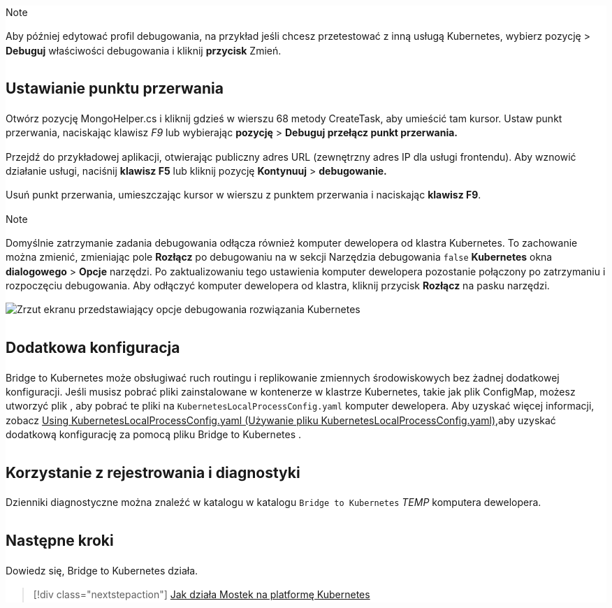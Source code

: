 > [!NOTE]
> Aby później edytować profil debugowania, na przykład jeśli chcesz przetestować z inną usługą Kubernetes, wybierz pozycję  >  **Debuguj** właściwości debugowania i kliknij **przycisk** Zmień.

## <a name="set-a-break-point"></a>Ustawianie punktu przerwania

Otwórz pozycję MongoHelper.cs i kliknij gdzieś w wierszu 68 metody CreateTask, aby umieścić tam kursor. Ustaw punkt przerwania, naciskając klawisz *F9* lub wybierając **pozycję**  >  **Debuguj przełącz punkt przerwania.**

Przejdź do przykładowej aplikacji, otwierając publiczny adres URL (zewnętrzny adres IP dla usługi frontendu). Aby wznowić działanie usługi, naciśnij **klawisz F5** lub kliknij pozycję **Kontynuuj**  >  **debugowanie.**

Usuń punkt przerwania, umieszczając kursor w wierszu z punktem przerwania i naciskając **klawisz F9**.

> [!NOTE]
> Domyślnie zatrzymanie zadania debugowania odłącza również komputer dewelopera od klastra Kubernetes. To zachowanie można zmienić, zmieniając pole **Rozłącz** po debugowaniu na w sekcji Narzędzia debugowania `false` **Kubernetes** okna **dialogowego**  >  **Opcje** narzędzi. Po zaktualizowaniu tego ustawienia komputer dewelopera pozostanie połączony po zatrzymaniu i rozpoczęciu debugowania. Aby odłączyć komputer dewelopera od klastra, kliknij przycisk **Rozłącz** na pasku narzędzi.
>
>![Zrzut ekranu przedstawiający opcje debugowania rozwiązania Kubernetes](media/bridge-to-kubernetes/kubernetes-debugging-options.png)

## <a name="additional-configuration"></a>Dodatkowa konfiguracja

Bridge to Kubernetes może obsługiwać ruch routingu i replikowanie zmiennych środowiskowych bez żadnej dodatkowej konfiguracji. Jeśli musisz pobrać pliki zainstalowane w kontenerze w klastrze Kubernetes, takie jak plik ConfigMap, możesz utworzyć plik , aby pobrać te pliki na `KubernetesLocalProcessConfig.yaml` komputer dewelopera. Aby uzyskać więcej informacji, zobacz [Using KubernetesLocalProcessConfig.yaml (Używanie pliku KubernetesLocalProcessConfig.yaml),][kubernetesLocalProcessConfig-yaml]aby uzyskać dodatkową konfigurację za pomocą pliku Bridge to Kubernetes .

## <a name="using-logging-and-diagnostics"></a>Korzystanie z rejestrowania i diagnostyki

Dzienniki diagnostyczne można znaleźć w katalogu w katalogu `Bridge to Kubernetes` *TEMP* komputera dewelopera.

## <a name="next-steps"></a>Następne kroki

Dowiedz się, Bridge to Kubernetes działa.

> [!div class="nextstepaction"]
> [Jak działa Mostek na platformę Kubernetes](overview-bridge-to-kubernetes.md)

[todo-app-github]: https://github.com/Microsoft/mindaro
[supported-regions]: https://azure.microsoft.com/global-infrastructure/services/?products=kubernetes-service
[troubleshooting]: /azure/dev-spaces/troubleshooting#fail-to-restore-original-configuration-of-deployment-on-cluster
[visual-studio]: https://www.visualstudio.com/vs/
[btk-extension]: https://marketplace.visualstudio.com/items?itemName=ms-azuretools.mindaro
[kubernetesLocalProcessConfig-yaml]: configure-bridge-to-kubernetes.md
[btk-overview-routing]: overview-bridge-to-kubernetes.md#using-routing-capabilities-for-developing-in-isolation
